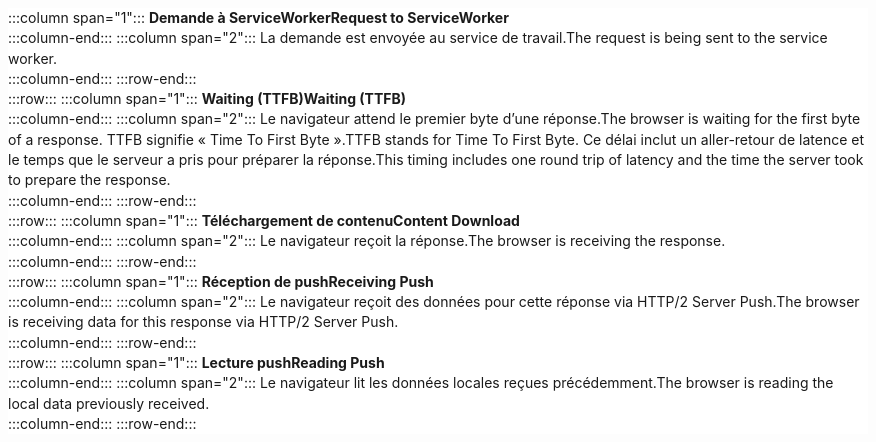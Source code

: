    :::column span="1":::
      **<span data-ttu-id="594f0-390">Demande à ServiceWorker</span><span class="sxs-lookup"><span data-stu-id="594f0-390">Request to ServiceWorker</span></span>**  
   :::column-end:::
   :::column span="2":::
      <span data-ttu-id="594f0-391">La demande est envoyée au service de travail.</span><span class="sxs-lookup"><span data-stu-id="594f0-391">The request is being sent to the service worker.</span></span>  
   :::column-end:::
:::row-end:::  
:::row:::
   :::column span="1":::
      **<span data-ttu-id="594f0-392">Waiting \(TTFB\)</span><span class="sxs-lookup"><span data-stu-id="594f0-392">Waiting \(TTFB\)</span></span>**  
   :::column-end:::
   :::column span="2":::
      <span data-ttu-id="594f0-393">Le navigateur attend le premier byte d’une réponse.</span><span class="sxs-lookup"><span data-stu-id="594f0-393">The browser is waiting for the first byte of a response.</span></span>  <span data-ttu-id="594f0-394">TTFB signifie « Time To First Byte ».</span><span class="sxs-lookup"><span data-stu-id="594f0-394">TTFB stands for Time To First Byte.</span></span>  <span data-ttu-id="594f0-395">Ce délai inclut un aller-retour de latence et le temps que le serveur a pris pour préparer la réponse.</span><span class="sxs-lookup"><span data-stu-id="594f0-395">This timing includes one round trip of latency and the time the server took to prepare the response.</span></span>  
   :::column-end:::
:::row-end:::  
:::row:::
   :::column span="1":::
      **<span data-ttu-id="594f0-396">Téléchargement de contenu</span><span class="sxs-lookup"><span data-stu-id="594f0-396">Content Download</span></span>**  
   :::column-end:::
   :::column span="2":::
      <span data-ttu-id="594f0-397">Le navigateur reçoit la réponse.</span><span class="sxs-lookup"><span data-stu-id="594f0-397">The browser is receiving the response.</span></span>  
   :::column-end:::
:::row-end:::  
:::row:::
   :::column span="1":::
      **<span data-ttu-id="594f0-398">Réception de push</span><span class="sxs-lookup"><span data-stu-id="594f0-398">Receiving Push</span></span>**  
   :::column-end:::
   :::column span="2":::
      <span data-ttu-id="594f0-399">Le navigateur reçoit des données pour cette réponse via HTTP/2 Server Push.</span><span class="sxs-lookup"><span data-stu-id="594f0-399">The browser is receiving data for this response via HTTP/2 Server Push.</span></span>  
   :::column-end:::
:::row-end:::  
:::row:::
   :::column span="1":::
      **<span data-ttu-id="594f0-400">Lecture push</span><span class="sxs-lookup"><span data-stu-id="594f0-400">Reading Push</span></span>**  
   :::column-end:::
   :::column span="2":::
      <span data-ttu-id="594f0-401">Le navigateur lit les données locales reçues précédemment.</span><span class="sxs-lookup"><span data-stu-id="594f0-401">The browser is reading the local data previously received.</span></span>  
   :::column-end:::
:::row-end:::  
